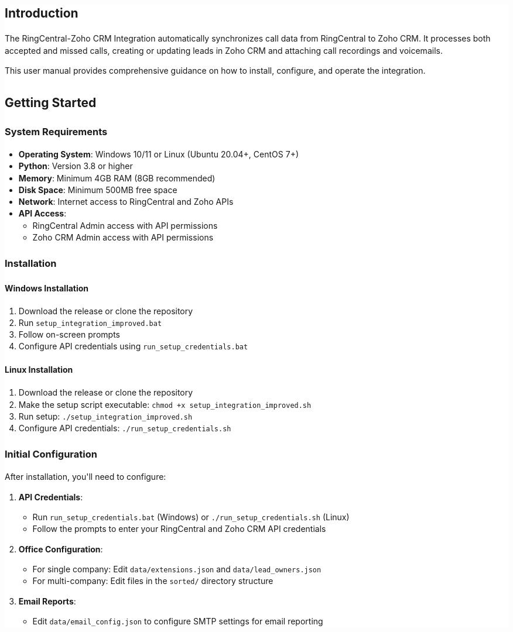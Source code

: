 ## Introduction

The RingCentral-Zoho CRM Integration automatically synchronizes call data from RingCentral to Zoho CRM. It processes both accepted and missed calls, creating or updating leads in Zoho CRM and attaching call recordings and voicemails.

This user manual provides comprehensive guidance on how to install, configure, and operate the integration.

## Getting Started

### System Requirements

- **Operating System**: Windows 10/11 or Linux (Ubuntu 20.04+, CentOS 7+)
- **Python**: Version 3.8 or higher
- **Memory**: Minimum 4GB RAM (8GB recommended)
- **Disk Space**: Minimum 500MB free space
- **Network**: Internet access to RingCentral and Zoho APIs
- **API Access**:
  - RingCentral Admin access with API permissions
  - Zoho CRM Admin access with API permissions

### Installation

#### Windows Installation

1. Download the release or clone the repository
2. Run `setup_integration_improved.bat`
3. Follow on-screen prompts
4. Configure API credentials using `run_setup_credentials.bat`

#### Linux Installation

1. Download the release or clone the repository
2. Make the setup script executable: `chmod +x setup_integration_improved.sh`
3. Run setup: `./setup_integration_improved.sh`
4. Configure API credentials: `./run_setup_credentials.sh`

### Initial Configuration

After installation, you'll need to configure:

1. **API Credentials**:
   - Run `run_setup_credentials.bat` (Windows) or `./run_setup_credentials.sh` (Linux)
   - Follow the prompts to enter your RingCentral and Zoho CRM API credentials

2. **Office Configuration**:
   - For single company: Edit `data/extensions.json` and `data/lead_owners.json`
   - For multi-company: Edit files in the `sorted/` directory structure

3. **Email Reports**:
   - Edit `data/email_config.json` to configure SMTP settings for email reporting
